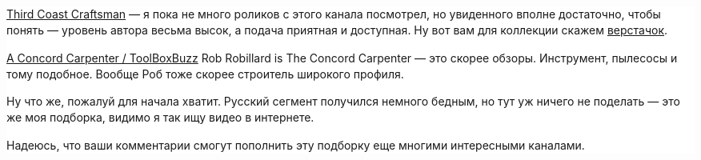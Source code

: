 [Third Coast Craftsman](https://www.youtube.com/channel/UCXbYtx6rZlbTHg8zY9AFZ-g) — я пока не много роликов с этого канала посмотрел, но увиденного вполне достаточно, чтобы понять — уровень автора весьма высок, а подача приятная и доступная. Ну вот вам для коллекции скажем [верстачок](https://www.youtube.com/watch?v=Va8tlFpnhRg).

[A Concord Carpenter / ToolBoxBuzz](https://www.youtube.com/channel/UCO1ZM4DsONdAWTQdX8o49QA) Rob Robillard is The Concord Carpenter — это скорее обзоры. Инструмент, пылесосы и тому подобное. Вообще Роб тоже скорее строитель широкого профиля.

Ну что же, пожалуй для начала хватит. Русский сегмент получился немного бедным, но тут уж ничего не поделать — это же моя подборка, видимо я так ищу видео в интернете.

Надеюсь, что ваши комментарии смогут пополнить эту подборку еще многими интересными каналами.